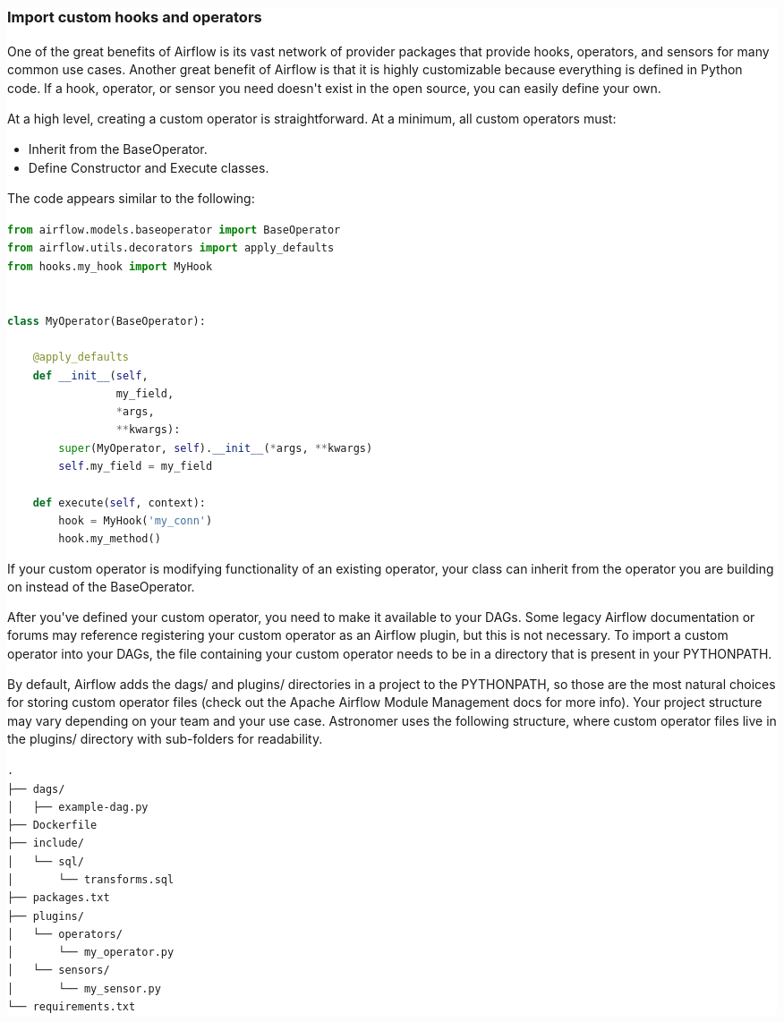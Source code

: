 ### Import custom hooks and operators

One of the great benefits of Airflow is its vast network of provider packages that provide hooks, operators, and sensors for many common use cases. Another great benefit of Airflow is that it is highly customizable because everything is defined in Python code. If a hook, operator, or sensor you need doesn't exist in the open source, you can easily define your own.

At a high level, creating a custom operator is straightforward. At a minimum, all custom operators must:

- Inherit from the BaseOperator.
- Define Constructor and Execute classes.

The code appears similar to the following:

```py
from airflow.models.baseoperator import BaseOperator
from airflow.utils.decorators import apply_defaults
from hooks.my_hook import MyHook


class MyOperator(BaseOperator):

    @apply_defaults
    def __init__(self,
                 my_field,
                 *args,
                 **kwargs):
        super(MyOperator, self).__init__(*args, **kwargs)
        self.my_field = my_field

    def execute(self, context):
        hook = MyHook('my_conn')
        hook.my_method()
```

If your custom operator is modifying functionality of an existing operator, your class can inherit from the operator you are building on instead of the BaseOperator.

After you've defined your custom operator, you need to make it available to your DAGs. Some legacy Airflow documentation or forums may reference registering your custom operator as an Airflow plugin, but this is not necessary. To import a custom operator into your DAGs, the file containing your custom operator needs to be in a directory that is present in your PYTHONPATH.

By default, Airflow adds the dags/ and plugins/ directories in a project to the PYTHONPATH, so those are the most natural choices for storing custom operator files (check out the Apache Airflow Module Management docs for more info). Your project structure may vary depending on your team and your use case. Astronomer uses the following structure, where custom operator files live in the plugins/ directory with sub-folders for readability.

```
.
├── dags/                    
│   ├── example-dag.py
├── Dockerfile                  
├── include/                 
│   └── sql/
│       └── transforms.sql
├── packages.txt     
├── plugins/             
│   └── operators/
│       └── my_operator.py
│   └── sensors/
│       └── my_sensor.py
└── requirements.txt    
```
